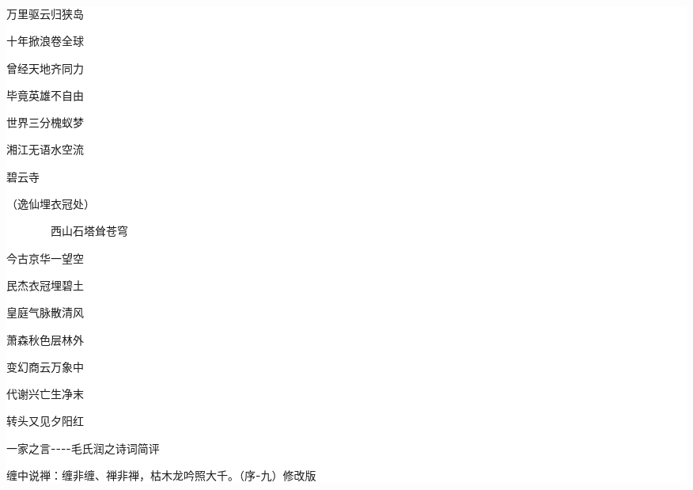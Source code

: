  万里驱云归狭岛


 十年掀浪卷全球


 曾经天地齐同力


 毕竟英雄不自由


 世界三分槐蚁梦


 湘江无语水空流


 


 


 碧云寺


 


 （逸仙埋衣冠处）


 　　　　西山石塔耸苍穹


 今古京华一望空


 民杰衣冠埋碧土


 皇庭气脉散清风


 萧森秋色层林外


 变幻商云万象中


 代谢兴亡生净末


 转头又见夕阳红


 


 


 


 
  一家之言----毛氏润之诗词简评
 
 
  
 
 
  
 
 
  缠中说禅：缠非缠、禅非禅，枯木龙吟照大千。（序-九）修改版
 
